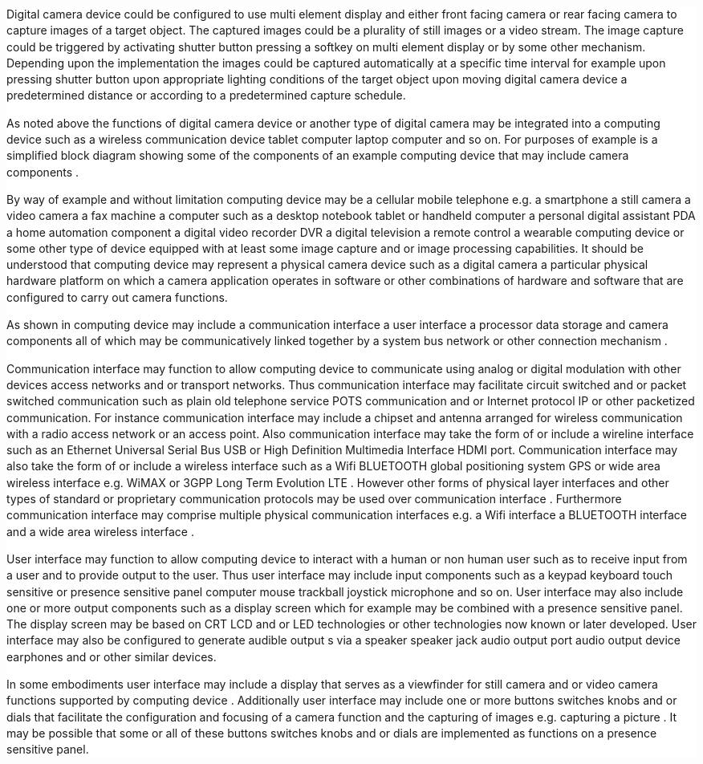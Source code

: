 Digital camera device could be configured to use multi element display and either front facing camera or rear facing camera to capture images of a target object. The captured images could be a plurality of still images or a video stream. The image capture could be triggered by activating shutter button pressing a softkey on multi element display or by some other mechanism. Depending upon the implementation the images could be captured automatically at a specific time interval for example upon pressing shutter button upon appropriate lighting conditions of the target object upon moving digital camera device a predetermined distance or according to a predetermined capture schedule.

As noted above the functions of digital camera device or another type of digital camera may be integrated into a computing device such as a wireless communication device tablet computer laptop computer and so on. For purposes of example is a simplified block diagram showing some of the components of an example computing device that may include camera components .

By way of example and without limitation computing device may be a cellular mobile telephone e.g. a smartphone a still camera a video camera a fax machine a computer such as a desktop notebook tablet or handheld computer a personal digital assistant PDA a home automation component a digital video recorder DVR a digital television a remote control a wearable computing device or some other type of device equipped with at least some image capture and or image processing capabilities. It should be understood that computing device may represent a physical camera device such as a digital camera a particular physical hardware platform on which a camera application operates in software or other combinations of hardware and software that are configured to carry out camera functions.

As shown in computing device may include a communication interface a user interface a processor data storage and camera components all of which may be communicatively linked together by a system bus network or other connection mechanism .

Communication interface may function to allow computing device to communicate using analog or digital modulation with other devices access networks and or transport networks. Thus communication interface may facilitate circuit switched and or packet switched communication such as plain old telephone service POTS communication and or Internet protocol IP or other packetized communication. For instance communication interface may include a chipset and antenna arranged for wireless communication with a radio access network or an access point. Also communication interface may take the form of or include a wireline interface such as an Ethernet Universal Serial Bus USB or High Definition Multimedia Interface HDMI port. Communication interface may also take the form of or include a wireless interface such as a Wifi BLUETOOTH global positioning system GPS or wide area wireless interface e.g. WiMAX or 3GPP Long Term Evolution LTE . However other forms of physical layer interfaces and other types of standard or proprietary communication protocols may be used over communication interface . Furthermore communication interface may comprise multiple physical communication interfaces e.g. a Wifi interface a BLUETOOTH interface and a wide area wireless interface .

User interface may function to allow computing device to interact with a human or non human user such as to receive input from a user and to provide output to the user. Thus user interface may include input components such as a keypad keyboard touch sensitive or presence sensitive panel computer mouse trackball joystick microphone and so on. User interface may also include one or more output components such as a display screen which for example may be combined with a presence sensitive panel. The display screen may be based on CRT LCD and or LED technologies or other technologies now known or later developed. User interface may also be configured to generate audible output s via a speaker speaker jack audio output port audio output device earphones and or other similar devices.

In some embodiments user interface may include a display that serves as a viewfinder for still camera and or video camera functions supported by computing device . Additionally user interface may include one or more buttons switches knobs and or dials that facilitate the configuration and focusing of a camera function and the capturing of images e.g. capturing a picture . It may be possible that some or all of these buttons switches knobs and or dials are implemented as functions on a presence sensitive panel.
